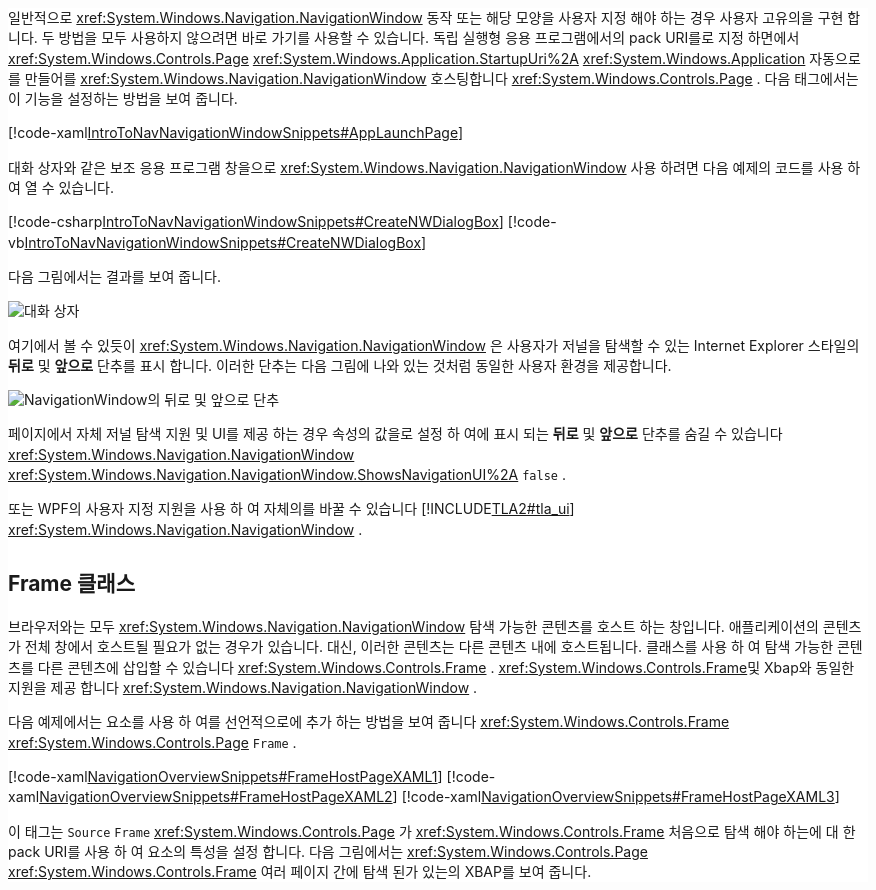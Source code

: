 일반적으로 <xref:System.Windows.Navigation.NavigationWindow> 동작 또는 해당 모양을 사용자 지정 해야 하는 경우 사용자 고유의을 구현 합니다. 두 방법을 모두 사용하지 않으려면 바로 가기를 사용할 수 있습니다. 독립 실행형 응용 프로그램에서의 pack URI를로 지정 하면에서 <xref:System.Windows.Controls.Page> <xref:System.Windows.Application.StartupUri%2A> <xref:System.Windows.Application> 자동으로를 만들어를 <xref:System.Windows.Navigation.NavigationWindow> 호스팅합니다 <xref:System.Windows.Controls.Page> . 다음 태그에서는 이 기능을 설정하는 방법을 보여 줍니다.

[!code-xaml[IntroToNavNavigationWindowSnippets#AppLaunchPage](~/samples/snippets/csharp/VS_Snippets_Wpf/IntroToNavNavigationWindowSnippets/CSharp/AnotherApp.xaml#applaunchpage)]

대화 상자와 같은 보조 응용 프로그램 창을으로 <xref:System.Windows.Navigation.NavigationWindow> 사용 하려면 다음 예제의 코드를 사용 하 여 열 수 있습니다.

[!code-csharp[IntroToNavNavigationWindowSnippets#CreateNWDialogBox](~/samples/snippets/csharp/VS_Snippets_Wpf/IntroToNavNavigationWindowSnippets/CSharp/DialogOwnerWindow.xaml.cs#createnwdialogbox)]
[!code-vb[IntroToNavNavigationWindowSnippets#CreateNWDialogBox](~/samples/snippets/visualbasic/VS_Snippets_Wpf/IntroToNavNavigationWindowSnippets/VisualBasic/DialogOwnerWindow.xaml.vb#createnwdialogbox)]

다음 그림에서는 결과를 보여 줍니다.

![대화 상자](./media/navigation-overview/navigation-window-as-dialog-box.png "대화 상자로 서의 탐색 창")

여기에서 볼 수 있듯이 <xref:System.Windows.Navigation.NavigationWindow> 은 사용자가 저널을 탐색할 수 있는 Internet Explorer 스타일의 **뒤로** 및 **앞으로** 단추를 표시 합니다. 이러한 단추는 다음 그림에 나와 있는 것처럼 동일한 사용자 환경을 제공합니다.

![NavigationWindow의 뒤로 및 앞으로 단추](./media/navigation-overview/back-and-forward-buttons-in-navigation-window.png "탐색 창의 뒤로 및 앞으로 단추")

페이지에서 자체 저널 탐색 지원 및 UI를 제공 하는 경우 속성의 값을로 설정 하 여에 표시 되는 **뒤로** 및 **앞으로** 단추를 숨길 수 있습니다 <xref:System.Windows.Navigation.NavigationWindow> <xref:System.Windows.Navigation.NavigationWindow.ShowsNavigationUI%2A> `false` .

또는 WPF의 사용자 지정 지원을 사용 하 여 자체의를 바꿀 수 있습니다 [!INCLUDE[TLA2#tla_ui](../../../../includes/tla2sharptla-ui-md.md)] <xref:System.Windows.Navigation.NavigationWindow> .

<a name="Frame_in_Standalone_Applications"></a>

## <a name="the-frame-class"></a>Frame 클래스

브라우저와는 모두 <xref:System.Windows.Navigation.NavigationWindow> 탐색 가능한 콘텐츠를 호스트 하는 창입니다. 애플리케이션의 콘텐츠가 전체 창에서 호스트될 필요가 없는 경우가 있습니다. 대신, 이러한 콘텐츠는 다른 콘텐츠 내에 호스트됩니다. 클래스를 사용 하 여 탐색 가능한 콘텐츠를 다른 콘텐츠에 삽입할 수 있습니다 <xref:System.Windows.Controls.Frame> . <xref:System.Windows.Controls.Frame>및 Xbap와 동일한 지원을 제공 합니다 <xref:System.Windows.Navigation.NavigationWindow> .

다음 예제에서는 요소를 사용 하 여를 선언적으로에 추가 하는 방법을 보여 줍니다 <xref:System.Windows.Controls.Frame> <xref:System.Windows.Controls.Page> `Frame` .

[!code-xaml[NavigationOverviewSnippets#FrameHostPageXAML1](~/samples/snippets/csharp/VS_Snippets_Wpf/NavigationOverviewSnippets/CSharp/FrameHostPage.xaml#framehostpagexaml1)]
[!code-xaml[NavigationOverviewSnippets#FrameHostPageXAML2](~/samples/snippets/csharp/VS_Snippets_Wpf/NavigationOverviewSnippets/CSharp/FrameHostPage.xaml#framehostpagexaml2)]
[!code-xaml[NavigationOverviewSnippets#FrameHostPageXAML3](~/samples/snippets/csharp/VS_Snippets_Wpf/NavigationOverviewSnippets/CSharp/FrameHostPage.xaml#framehostpagexaml3)]

이 태그는 `Source` `Frame` <xref:System.Windows.Controls.Page> 가 <xref:System.Windows.Controls.Frame> 처음으로 탐색 해야 하는에 대 한 pack URI를 사용 하 여 요소의 특성을 설정 합니다. 다음 그림에서는 <xref:System.Windows.Controls.Page> <xref:System.Windows.Controls.Frame> 여러 페이지 간에 탐색 된가 있는의 XBAP를 보여 줍니다.
